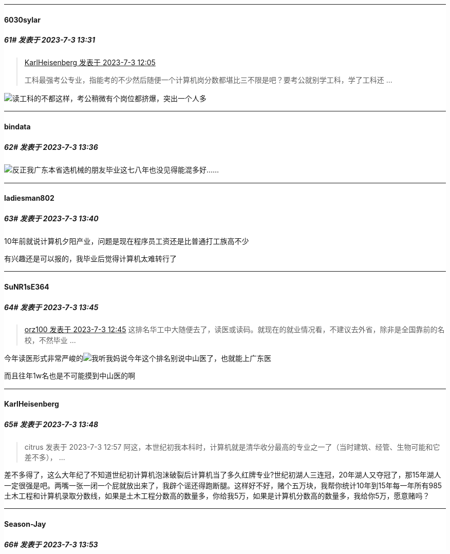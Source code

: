
*****

####  6030sylar  
##### 61#       发表于 2023-7-3 13:31

<blockquote><a href="httphttps://bbs.saraba1st.com/2b/forum.php?mod=redirect&amp;goto=findpost&amp;pid=61528716&amp;ptid=2142777" target="_blank">KarlHeisenberg 发表于 2023-7-3 12:05</a>

工科最强考公专业，指能考的不少然后随便一个计算机岗分数都堪比三不限是吧？要考公就别学工科，学了工科还 ...</blockquote>
<img src="https://static.saraba1st.com/image/smiley/face2017/015.png" referrerpolicy="no-referrer">读工科的不都这样，考公稍微有个岗位都挤爆，突出一个人多

*****

####  bindata  
##### 62#       发表于 2023-7-3 13:36

<img src="https://static.saraba1st.com/image/smiley/face2017/009.gif" referrerpolicy="no-referrer">反正我广东本省选机械的朋友毕业这七八年也没见得能混多好……

*****

####  ladiesman802  
##### 63#       发表于 2023-7-3 13:40

10年前就说计算机夕阳产业，问题是现在程序员工资还是比普通打工族高不少

有兴趣还是可以报的，我毕业后觉得计算机太难转行了


*****

####  SuNR1sE364  
##### 64#       发表于 2023-7-3 13:45

<blockquote><a href="httphttps://bbs.saraba1st.com/2b/forum.php?mod=redirect&amp;goto=findpost&amp;pid=61529395&amp;ptid=2142777" target="_blank">orz100 发表于 2023-7-3 12:45</a>
这排名华工中大随便去了，读医或读码。就现在的就业情况看，不建议去外省，除非是全国靠前的名校，不然毕业 ...</blockquote>
今年读医形式非常严峻的<img src="https://static.saraba1st.com/image/smiley/face2017/001.png" referrerpolicy="no-referrer">我听我妈说今年这个排名别说中山医了，也就能上广东医

而且往年1w名也是不可能摸到中山医的啊

*****

####  KarlHeisenberg  
##### 65#       发表于 2023-7-3 13:48

<blockquote>citrus 发表于 2023-7-3 12:57
阿这，本世纪初我本科时，计算机就是清华收分最高的专业之一了（当时建筑、经管、生物可能和它差不多）， ...</blockquote>
差不多得了，这么大年纪了不知道世纪初计算机泡沫破裂后计算机当了多久红牌专业?世纪初湖人三连冠，20年湖人又夺冠了，那15年湖人一定很强是吧。两嘴一张一闭一个屁就放出来了，我辟个谣还得跑断腿。这样好不好，赌个五万块，我帮你统计10年到15年每一年所有985土木工程和计算机录取分数线，如果是土木工程分数高的数量多，你给我5万，如果是计算机分数高的数量多，我给你5万，愿意赌吗？

*****

####  Season-Jay  
##### 66#       发表于 2023-7-3 13:53
